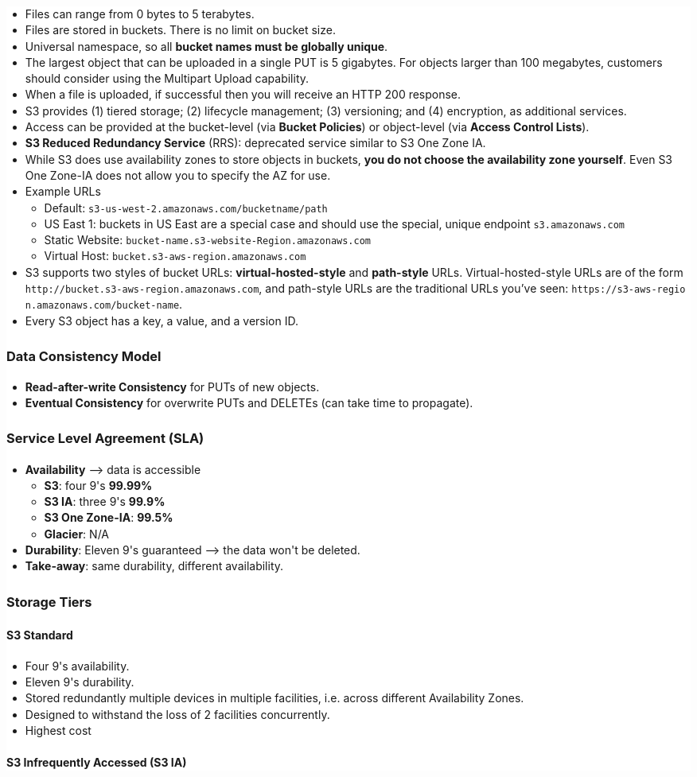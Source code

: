 - Files can range from 0 bytes to 5 terabytes.
- Files are stored in buckets. There is no limit on bucket size.
- Universal namespace, so all **bucket names must be globally unique**.
- The largest object that can be uploaded in a single PUT is 5 gigabytes. For objects larger than 100 megabytes, customers should consider using the Multipart Upload capability.
- When a file is uploaded, if successful then you will receive an HTTP 200 response.
- S3 provides (1) tiered storage; (2) lifecycle management; (3) versioning; and (4) encryption, as additional services.
- Access can be provided at the bucket-level (via **Bucket Policies**) or object-level (via **Access Control Lists**).
- **S3 Reduced Redundancy Service** (RRS): deprecated service similar to S3 One Zone IA.
- While S3 does use availability zones to store objects in buckets, **you do not choose the availability zone yourself**. Even S3 One Zone-IA does not allow you to specify the AZ for use.
- Example URLs
  - Default: `s3-us-west-2.amazonaws.com/bucketname/path`
  - US East 1: buckets in US East are a special case and should use the special, unique endpoint `s3.amazonaws.com`
  - Static Website: `bucket-name.s3-website-Region.amazonaws.com`
  - Virtual Host: `bucket.s3-aws-region.amazonaws.com`
- S3 supports two styles of bucket URLs: **virtual-hosted-style** and **path-style** URLs. Virtual-hosted-style URLs are of the form `http://bucket.s3-aws-region.amazonaws.com`, and path-style URLs are the traditional URLs you’ve seen: `https://s3-aws-region.amazonaws.com/bucket-name`.
- Every S3 object has a key, a value, and a version ID.

### Data Consistency Model

- **Read-after-write Consistency** for PUTs of new objects.
- **Eventual Consistency** for overwrite PUTs and DELETEs (can take time to propagate).

### Service Level Agreement (SLA)

- **Availability** --> data is accessible
  - **S3**: four 9's **99.99%**
  - **S3 IA**: three 9's **99.9%**
  - **S3 One Zone-IA**: **99.5%**
  - **Glacier**: N/A
- **Durability**: Eleven 9's guaranteed --> the data won't be deleted.
- **Take-away**: same durability, different availability.

### Storage Tiers

#### S3 Standard

- Four 9's availability.
- Eleven 9's durability.
- Stored redundantly multiple devices in multiple facilities, i.e. across different Availability Zones.
- Designed to withstand the loss of 2 facilities concurrently.
- Highest cost

#### S3 Infrequently Accessed (S3 IA)
